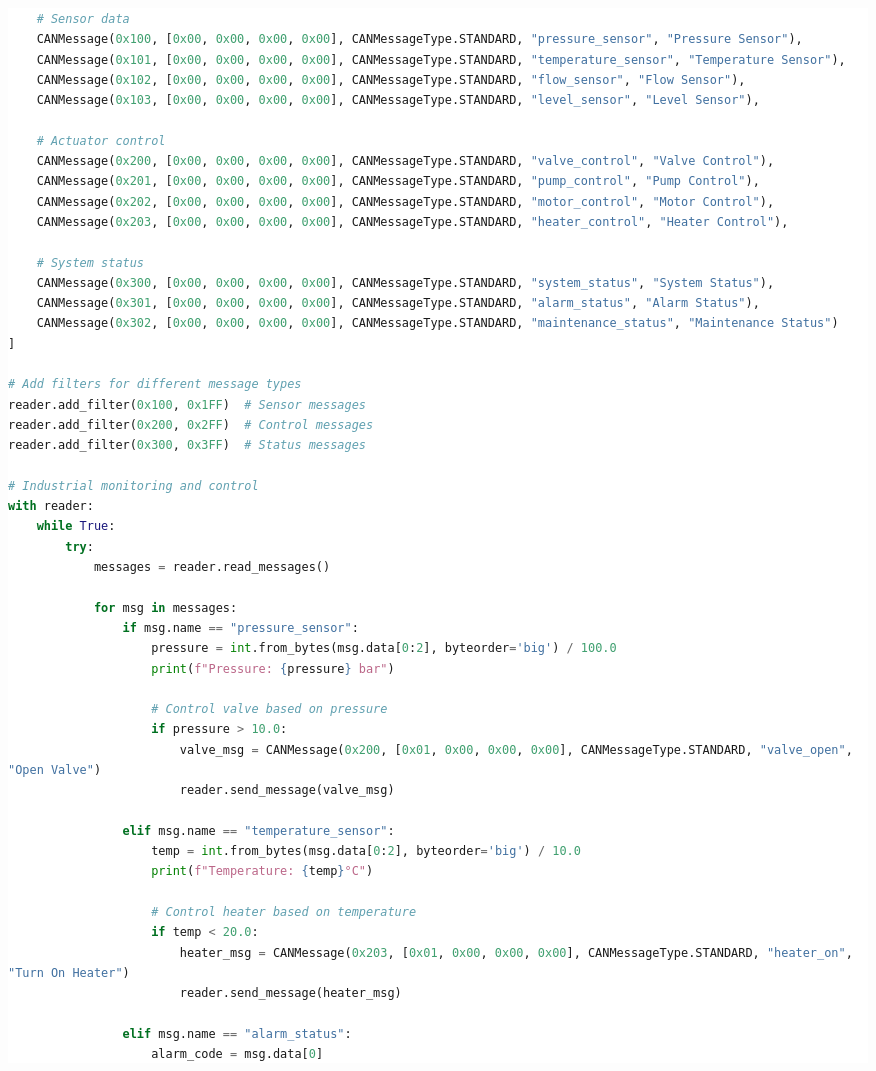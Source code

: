 ```python
    # Sensor data
    CANMessage(0x100, [0x00, 0x00, 0x00, 0x00], CANMessageType.STANDARD, "pressure_sensor", "Pressure Sensor"),
    CANMessage(0x101, [0x00, 0x00, 0x00, 0x00], CANMessageType.STANDARD, "temperature_sensor", "Temperature Sensor"),
    CANMessage(0x102, [0x00, 0x00, 0x00, 0x00], CANMessageType.STANDARD, "flow_sensor", "Flow Sensor"),
    CANMessage(0x103, [0x00, 0x00, 0x00, 0x00], CANMessageType.STANDARD, "level_sensor", "Level Sensor"),
    
    # Actuator control
    CANMessage(0x200, [0x00, 0x00, 0x00, 0x00], CANMessageType.STANDARD, "valve_control", "Valve Control"),
    CANMessage(0x201, [0x00, 0x00, 0x00, 0x00], CANMessageType.STANDARD, "pump_control", "Pump Control"),
    CANMessage(0x202, [0x00, 0x00, 0x00, 0x00], CANMessageType.STANDARD, "motor_control", "Motor Control"),
    CANMessage(0x203, [0x00, 0x00, 0x00, 0x00], CANMessageType.STANDARD, "heater_control", "Heater Control"),
    
    # System status
    CANMessage(0x300, [0x00, 0x00, 0x00, 0x00], CANMessageType.STANDARD, "system_status", "System Status"),
    CANMessage(0x301, [0x00, 0x00, 0x00, 0x00], CANMessageType.STANDARD, "alarm_status", "Alarm Status"),
    CANMessage(0x302, [0x00, 0x00, 0x00, 0x00], CANMessageType.STANDARD, "maintenance_status", "Maintenance Status")
]

# Add filters for different message types
reader.add_filter(0x100, 0x1FF)  # Sensor messages
reader.add_filter(0x200, 0x2FF)  # Control messages
reader.add_filter(0x300, 0x3FF)  # Status messages

# Industrial monitoring and control
with reader:
    while True:
        try:
            messages = reader.read_messages()
            
            for msg in messages:
                if msg.name == "pressure_sensor":
                    pressure = int.from_bytes(msg.data[0:2], byteorder='big') / 100.0
                    print(f"Pressure: {pressure} bar")
                    
                    # Control valve based on pressure
                    if pressure > 10.0:
                        valve_msg = CANMessage(0x200, [0x01, 0x00, 0x00, 0x00], CANMessageType.STANDARD, "valve_open", "Open Valve")
                        reader.send_message(valve_msg)
                
                elif msg.name == "temperature_sensor":
                    temp = int.from_bytes(msg.data[0:2], byteorder='big') / 10.0
                    print(f"Temperature: {temp}°C")
                    
                    # Control heater based on temperature
                    if temp < 20.0:
                        heater_msg = CANMessage(0x203, [0x01, 0x00, 0x00, 0x00], CANMessageType.STANDARD, "heater_on", "Turn On Heater")
                        reader.send_message(heater_msg)
                
                elif msg.name == "alarm_status":
                    alarm_code = msg.data[0]
```